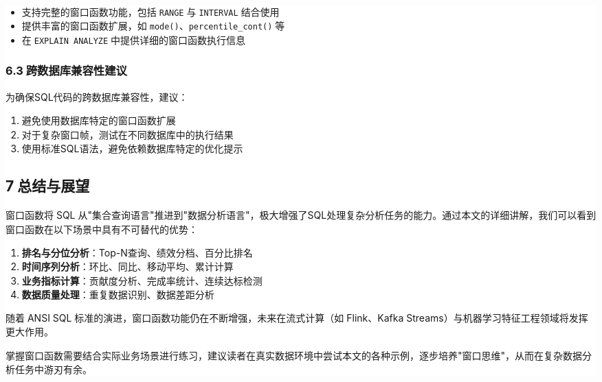 - 支持完整的窗口函数功能，包括 `RANGE` 与 `INTERVAL` 结合使用
- 提供丰富的窗口函数扩展，如 `mode()`、`percentile_cont()` 等
- 在 `EXPLAIN ANALYZE` 中提供详细的窗口函数执行信息

### 6.3 跨数据库兼容性建议

为确保SQL代码的跨数据库兼容性，建议：

1. 避免使用数据库特定的窗口函数扩展
2. 对于复杂窗口帧，测试在不同数据库中的执行结果
3. 使用标准SQL语法，避免依赖数据库特定的优化提示

## 7 总结与展望

窗口函数将 SQL 从"集合查询语言"推进到"数据分析语言"，极大增强了SQL处理复杂分析任务的能力。通过本文的详细讲解，我们可以看到窗口函数在以下场景中具有不可替代的优势：

1. **排名与分位分析**：Top-N查询、绩效分档、百分比排名
2. **时间序列分析**：环比、同比、移动平均、累计计算
3. **业务指标计算**：贡献度分析、完成率统计、连续达标检测
4. **数据质量处理**：重复数据识别、数据差距分析

随着 ANSI SQL 标准的演进，窗口函数功能仍在不断增强，未来在流式计算（如 Flink、Kafka Streams）与机器学习特征工程领域将发挥更大作用。

掌握窗口函数需要结合实际业务场景进行练习，建议读者在真实数据环境中尝试本文的各种示例，逐步培养"窗口思维"，从而在复杂数据分析任务中游刃有余。
